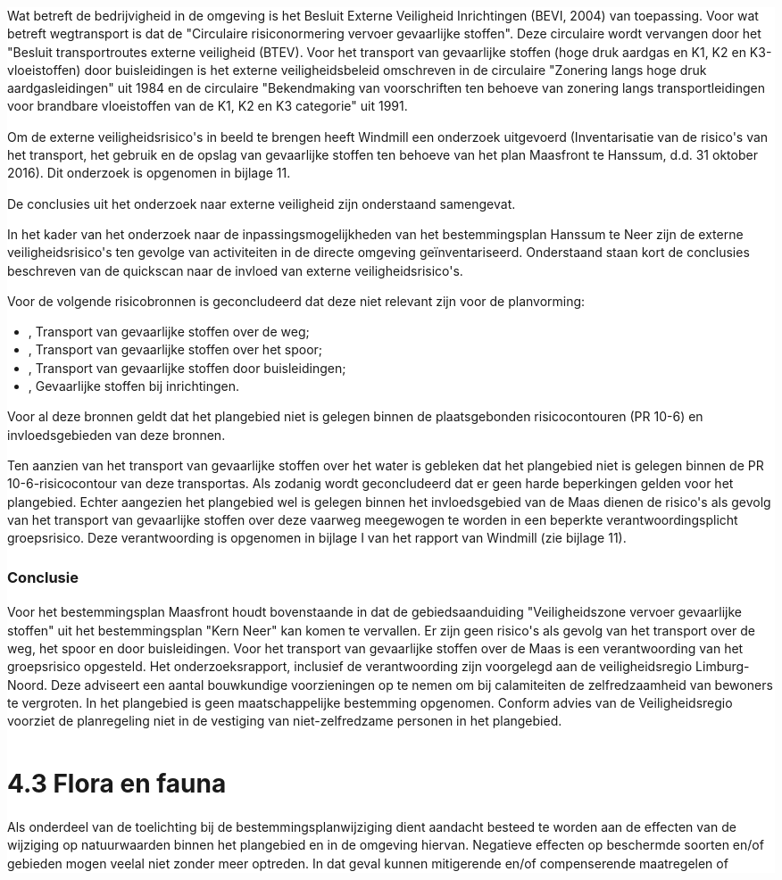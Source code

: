 Wat betreft de bedrijvigheid in de omgeving is het Besluit Externe Veiligheid Inrichtingen (BEVI, 2004) van toepassing. Voor wat betreft wegtransport is dat de "Circulaire risiconormering vervoer gevaarlijke stoffen". Deze circulaire wordt vervangen door het "Besluit transportroutes externe veiligheid (BTEV). Voor het transport van gevaarlijke stoffen (hoge druk aardgas en K1, K2 en K3-vloeistoffen) door buisleidingen is het externe veiligheidsbeleid omschreven in de circulaire "Zonering langs hoge druk aardgasleidingen" uit 1984 en de circulaire "Bekendmaking van voorschriften ten behoeve van zonering langs transportleidingen voor brandbare vloeistoffen van de K1, K2 en K3 categorie" uit 1991.

Om de externe veiligheidsrisico's in beeld te brengen heeft Windmill een onderzoek uitgevoerd (Inventarisatie van de risico's van het transport, het gebruik en de opslag van gevaarlijke stoffen ten behoeve van het plan Maasfront te Hanssum, d.d. 31 oktober 2016). Dit onderzoek is opgenomen in bijlage 11.

De conclusies uit het onderzoek naar externe veiligheid zijn onderstaand samengevat.

In het kader van het onderzoek naar de inpassingsmogelijkheden van het bestemmingsplan Hanssum te Neer zijn de externe veiligheidsrisico's ten gevolge van activiteiten in de directe omgeving geïnventariseerd. Onderstaand staan kort de conclusies beschreven van de quickscan naar de invloed van externe veiligheidsrisico's.

Voor de volgende risicobronnen is geconcludeerd dat deze niet relevant zijn voor de planvorming:

- , Transport van gevaarlijke stoffen over de weg;
- , Transport van gevaarlijke stoffen over het spoor;
- , Transport van gevaarlijke stoffen door buisleidingen;
- , Gevaarlijke stoffen bij inrichtingen.

Voor al deze bronnen geldt dat het plangebied niet is gelegen binnen de plaatsgebonden risicocontouren (PR 10-6) en invloedsgebieden van deze bronnen.

Ten aanzien van het transport van gevaarlijke stoffen over het water is gebleken dat het plangebied niet is gelegen binnen de PR 10-6-risicocontour van deze transportas. Als zodanig wordt geconcludeerd dat er geen harde beperkingen gelden voor het plangebied. Echter aangezien het plangebied wel is gelegen binnen het invloedsgebied van de Maas dienen de risico's als gevolg van het transport van gevaarlijke stoffen over deze vaarweg meegewogen te worden in een beperkte verantwoordingsplicht groepsrisico. Deze verantwoording is opgenomen in bijlage I van het rapport van Windmill (zie bijlage 11).

### **Conclusie**

Voor het bestemmingsplan Maasfront houdt bovenstaande in dat de gebiedsaanduiding "Veiligheidszone vervoer gevaarlijke stoffen" uit het bestemmingsplan "Kern Neer" kan komen te vervallen. Er zijn geen risico's als gevolg van het transport over de weg, het spoor en door buisleidingen. Voor het transport van gevaarlijke stoffen over de Maas is een verantwoording van het groepsrisico opgesteld. Het onderzoeksrapport, inclusief de verantwoording zijn voorgelegd aan de veiligheidsregio Limburg-Noord. Deze adviseert een aantal bouwkundige voorzieningen op te nemen om bij calamiteiten de zelfredzaamheid van bewoners te vergroten. In het plangebied is geen maatschappelijke bestemming opgenomen. Conform advies van de Veiligheidsregio voorziet de planregeling niet in de vestiging van niet-zelfredzame personen in het plangebied.

# **4.3 Flora en fauna**

Als onderdeel van de toelichting bij de bestemmingsplanwijziging dient aandacht besteed te worden aan de effecten van de wijziging op natuurwaarden binnen het plangebied en in de omgeving hiervan. Negatieve effecten op beschermde soorten en/of gebieden mogen veelal niet zonder meer optreden. In dat geval kunnen mitigerende en/of compenserende maatregelen of
